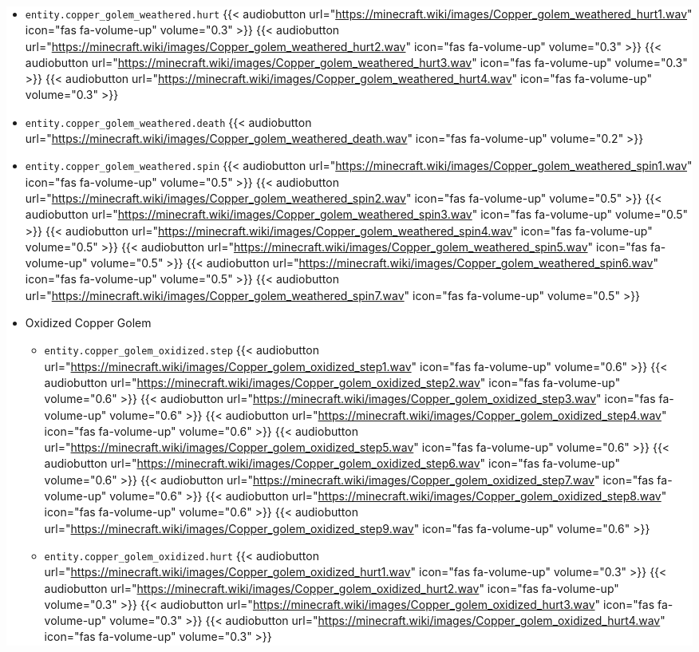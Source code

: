   + `entity.copper_golem_weathered.hurt`
   {{< audiobutton url="https://minecraft.wiki/images/Copper_golem_weathered_hurt1.wav" icon="fas fa-volume-up" volume="0.3" >}}
   {{< audiobutton url="https://minecraft.wiki/images/Copper_golem_weathered_hurt2.wav" icon="fas fa-volume-up" volume="0.3" >}}
   {{< audiobutton url="https://minecraft.wiki/images/Copper_golem_weathered_hurt3.wav" icon="fas fa-volume-up" volume="0.3" >}}
   {{< audiobutton url="https://minecraft.wiki/images/Copper_golem_weathered_hurt4.wav" icon="fas fa-volume-up" volume="0.3" >}}

  + `entity.copper_golem_weathered.death`
   {{< audiobutton url="https://minecraft.wiki/images/Copper_golem_weathered_death.wav" icon="fas fa-volume-up" volume="0.2" >}}

  + `entity.copper_golem_weathered.spin`
   {{< audiobutton url="https://minecraft.wiki/images/Copper_golem_weathered_spin1.wav" icon="fas fa-volume-up" volume="0.5" >}}
   {{< audiobutton url="https://minecraft.wiki/images/Copper_golem_weathered_spin2.wav" icon="fas fa-volume-up" volume="0.5" >}}
   {{< audiobutton url="https://minecraft.wiki/images/Copper_golem_weathered_spin3.wav" icon="fas fa-volume-up" volume="0.5" >}}
   {{< audiobutton url="https://minecraft.wiki/images/Copper_golem_weathered_spin4.wav" icon="fas fa-volume-up" volume="0.5" >}}
   {{< audiobutton url="https://minecraft.wiki/images/Copper_golem_weathered_spin5.wav" icon="fas fa-volume-up" volume="0.5" >}}
   {{< audiobutton url="https://minecraft.wiki/images/Copper_golem_weathered_spin6.wav" icon="fas fa-volume-up" volume="0.5" >}}
   {{< audiobutton url="https://minecraft.wiki/images/Copper_golem_weathered_spin7.wav" icon="fas fa-volume-up" volume="0.5" >}}

- Oxidized Copper Golem

  + `entity.copper_golem_oxidized.step`
  {{< audiobutton url="https://minecraft.wiki/images/Copper_golem_oxidized_step1.wav" icon="fas fa-volume-up" volume="0.6" >}}
  {{< audiobutton url="https://minecraft.wiki/images/Copper_golem_oxidized_step2.wav" icon="fas fa-volume-up" volume="0.6" >}}
  {{< audiobutton url="https://minecraft.wiki/images/Copper_golem_oxidized_step3.wav" icon="fas fa-volume-up" volume="0.6" >}}
  {{< audiobutton url="https://minecraft.wiki/images/Copper_golem_oxidized_step4.wav" icon="fas fa-volume-up" volume="0.6" >}}
  {{< audiobutton url="https://minecraft.wiki/images/Copper_golem_oxidized_step5.wav" icon="fas fa-volume-up" volume="0.6" >}}
  {{< audiobutton url="https://minecraft.wiki/images/Copper_golem_oxidized_step6.wav" icon="fas fa-volume-up" volume="0.6" >}}
  {{< audiobutton url="https://minecraft.wiki/images/Copper_golem_oxidized_step7.wav" icon="fas fa-volume-up" volume="0.6" >}}
  {{< audiobutton url="https://minecraft.wiki/images/Copper_golem_oxidized_step8.wav" icon="fas fa-volume-up" volume="0.6" >}}
  {{< audiobutton url="https://minecraft.wiki/images/Copper_golem_oxidized_step9.wav" icon="fas fa-volume-up" volume="0.6" >}}

  + `entity.copper_golem_oxidized.hurt`
   {{< audiobutton url="https://minecraft.wiki/images/Copper_golem_oxidized_hurt1.wav" icon="fas fa-volume-up" volume="0.3" >}}
   {{< audiobutton url="https://minecraft.wiki/images/Copper_golem_oxidized_hurt2.wav" icon="fas fa-volume-up" volume="0.3" >}}
   {{< audiobutton url="https://minecraft.wiki/images/Copper_golem_oxidized_hurt3.wav" icon="fas fa-volume-up" volume="0.3" >}}
   {{< audiobutton url="https://minecraft.wiki/images/Copper_golem_oxidized_hurt4.wav" icon="fas fa-volume-up" volume="0.3" >}}
